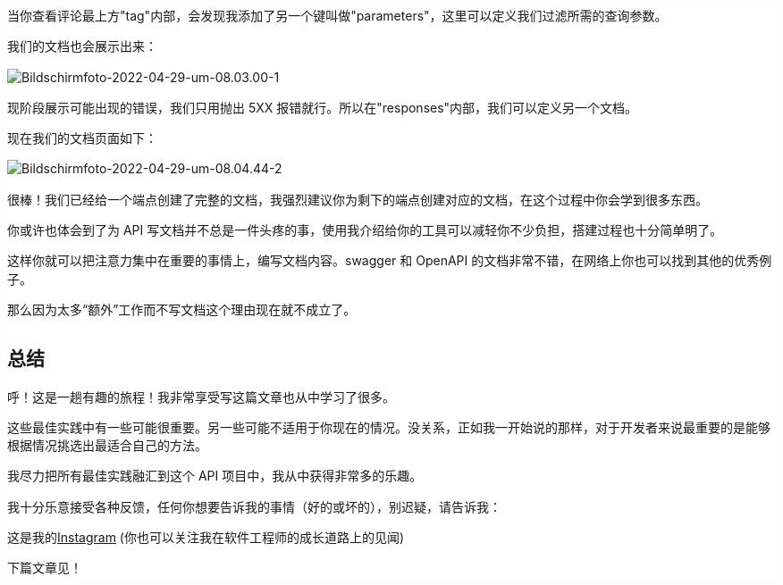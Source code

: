 ```javascript
```

当你查看评论最上方"tag"内部，会发现我添加了另一个键叫做"parameters"，这里可以定义我们过滤所需的查询参数。

我们的文档也会展示出来：

![Bildschirmfoto-2022-04-29-um-08.03.00-1](https://www.freecodecamp.org/news/content/images/2022/04/Bildschirmfoto-2022-04-29-um-08.03.00-1.png)

现阶段展示可能出现的错误，我们只用抛出 5XX 报错就行。所以在"responses"内部，我们可以定义另一个文档。

现在我们的文档页面如下：

![Bildschirmfoto-2022-04-29-um-08.04.44-2](https://www.freecodecamp.org/news/content/images/2022/04/Bildschirmfoto-2022-04-29-um-08.04.44-2.png)

很棒！我们已经给一个端点创建了完整的文档，我强烈建议你为剩下的端点创建对应的文档，在这个过程中你会学到很多东西。

你或许也体会到了为 API 写文档并不总是一件头疼的事，使用我介绍给你的工具可以减轻你不少负担，搭建过程也十分简单明了。

这样你就可以把注意力集中在重要的事情上，编写文档内容。swagger 和 OpenAPI 的文档非常不错，在网络上你也可以找到其他的优秀例子。

那么因为太多“额外”工作而不写文档这个理由现在就不成立了。

<h2 id="conclusion">总结</h2>

呼！这是一趟有趣的旅程！我非常享受写这篇文章也从中学习了很多。

这些最佳实践中有一些可能很重要。另一些可能不适用于你现在的情况。没关系，正如我一开始说的那样，对于开发者来说最重要的是能够根据情况挑选出最适合自己的方法。

我尽力把所有最佳实践融汇到这个 API 项目中，我从中获得非常多的乐趣。

我十分乐意接受各种反馈，任何你想要告诉我的事情（好的或坏的），别迟疑，请告诉我：

这是我的[Instagram](https://www.instagram.com/jean_marc.dev/) (你也可以关注我在软件工程师的成长道路上的见闻)

下篇文章见！
